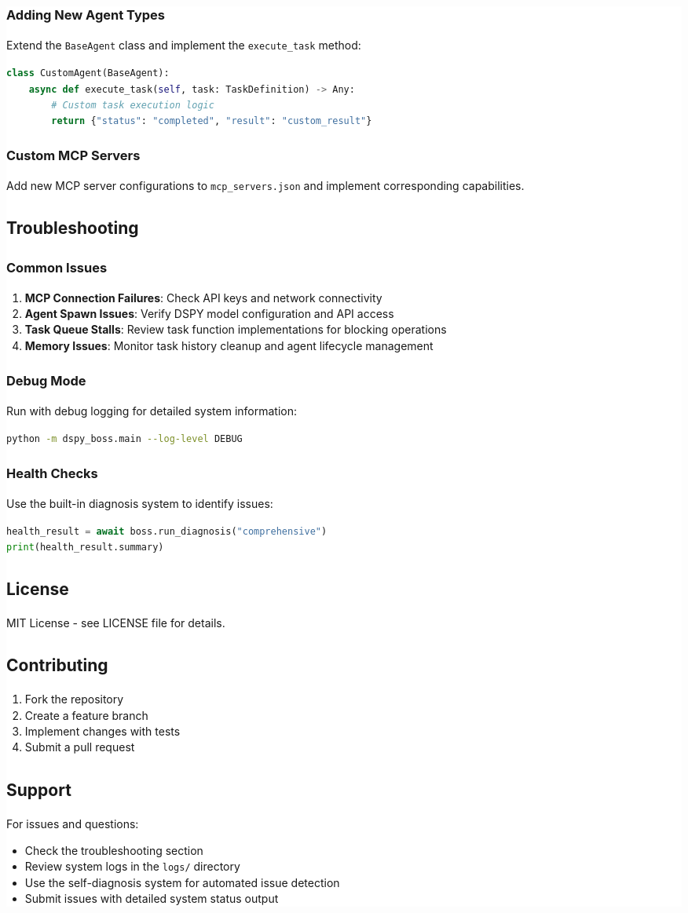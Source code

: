 ### Adding New Agent Types
Extend the `BaseAgent` class and implement the `execute_task` method:

```python
class CustomAgent(BaseAgent):
    async def execute_task(self, task: TaskDefinition) -> Any:
        # Custom task execution logic
        return {"status": "completed", "result": "custom_result"}
```

### Custom MCP Servers
Add new MCP server configurations to `mcp_servers.json` and implement corresponding capabilities.

## Troubleshooting

### Common Issues
1. **MCP Connection Failures**: Check API keys and network connectivity
2. **Agent Spawn Issues**: Verify DSPY model configuration and API access
3. **Task Queue Stalls**: Review task function implementations for blocking operations
4. **Memory Issues**: Monitor task history cleanup and agent lifecycle management

### Debug Mode
Run with debug logging for detailed system information:
```bash
python -m dspy_boss.main --log-level DEBUG
```

### Health Checks
Use the built-in diagnosis system to identify issues:
```python
health_result = await boss.run_diagnosis("comprehensive")
print(health_result.summary)
```

## License

MIT License - see LICENSE file for details.

## Contributing

1. Fork the repository
2. Create a feature branch
3. Implement changes with tests
4. Submit a pull request

## Support

For issues and questions:
- Check the troubleshooting section
- Review system logs in the `logs/` directory
- Use the self-diagnosis system for automated issue detection
- Submit issues with detailed system status output
